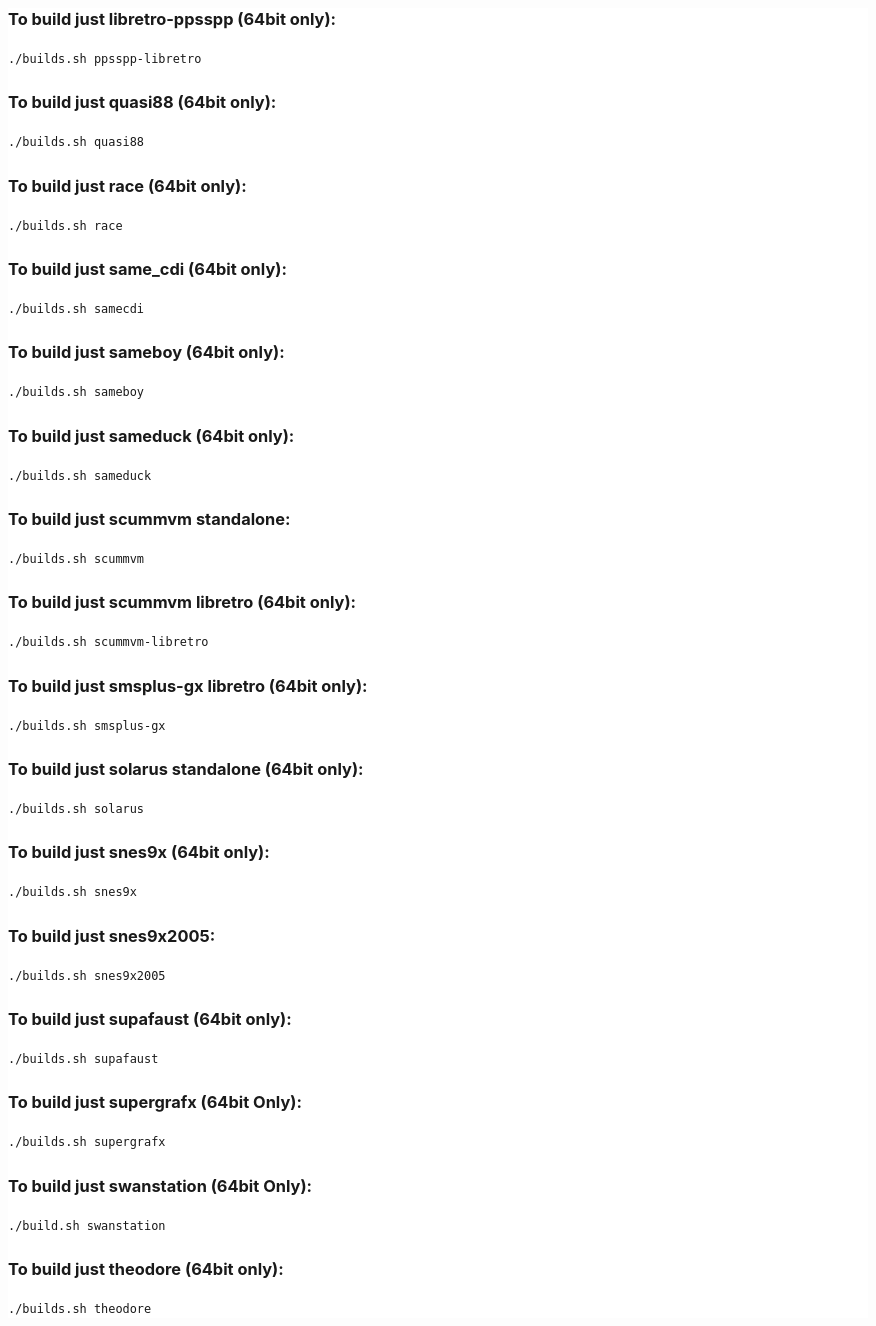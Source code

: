 ### To build just libretro-ppsspp (64bit only):
`./builds.sh ppsspp-libretro`

### To build just quasi88 (64bit only):
`./builds.sh quasi88`

### To build just race (64bit only):
`./builds.sh race`

### To build just same_cdi (64bit only):
`./builds.sh samecdi`

### To build just sameboy (64bit only):
`./builds.sh sameboy`

### To build just sameduck (64bit only):
`./builds.sh sameduck`

### To build just scummvm standalone:
`./builds.sh scummvm`

### To build just scummvm libretro (64bit only):
`./builds.sh scummvm-libretro`

### To build just smsplus-gx libretro (64bit only):
`./builds.sh smsplus-gx`

### To build just solarus standalone (64bit only):
`./builds.sh solarus`

### To build just snes9x (64bit only):
`./builds.sh snes9x`

### To build just snes9x2005:
`./builds.sh snes9x2005`

### To build just supafaust (64bit only):
`./builds.sh supafaust`

### To build just supergrafx (64bit Only):
`./builds.sh supergrafx`

### To build just swanstation (64bit Only):
`./build.sh swanstation`

### To build just theodore (64bit only):
`./builds.sh theodore`
